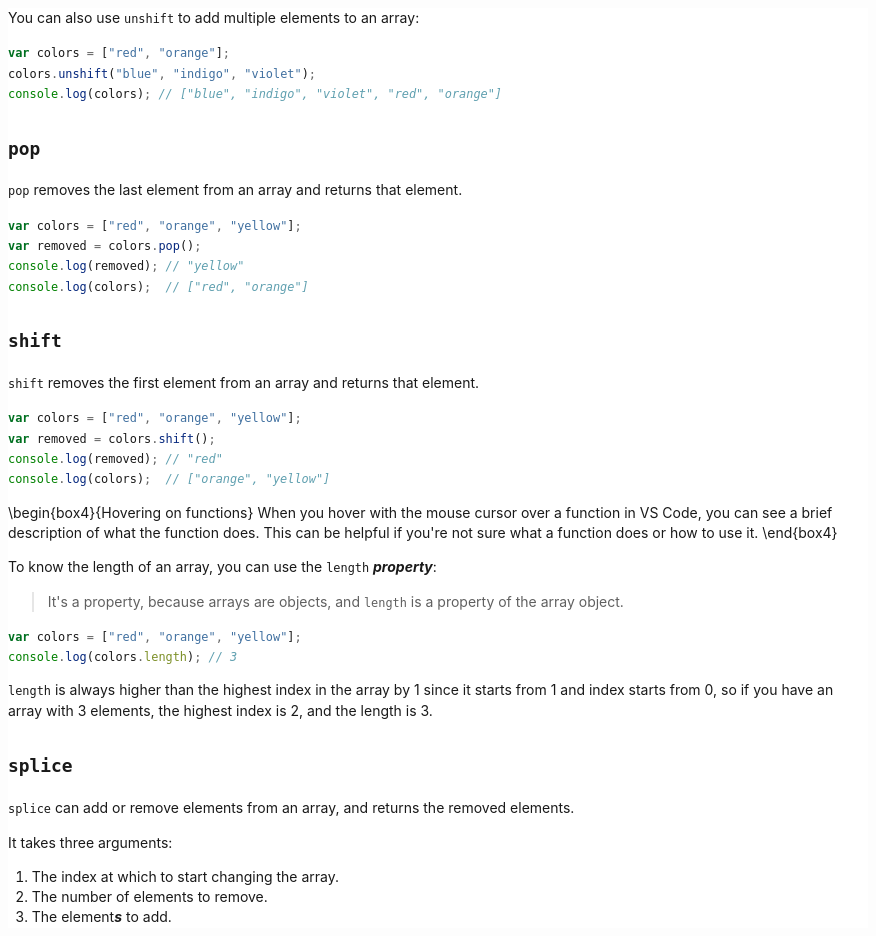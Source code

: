 You can also use `unshift` to add multiple elements to an array:

```{.js .numberLines}
var colors = ["red", "orange"];
colors.unshift("blue", "indigo", "violet");
console.log(colors); // ["blue", "indigo", "violet", "red", "orange"]
```

## `pop`

`pop` removes the last element from an array and returns that element.

```{.js .numberLines}
var colors = ["red", "orange", "yellow"];
var removed = colors.pop();
console.log(removed); // "yellow"
console.log(colors);  // ["red", "orange"]
```

## `shift`

`shift` removes the first element from an array and returns that element.

```{.js .numberLines}
var colors = ["red", "orange", "yellow"];
var removed = colors.shift();
console.log(removed); // "red"
console.log(colors);  // ["orange", "yellow"]
```

\begin{box4}{Hovering on functions}
When you hover with the mouse cursor over a function in VS Code, you can see a brief description of what the function does. This can be helpful if you're not sure what a function does or how to use it.
\end{box4}

To know the length of an array, you can use the `length` ***property***:

> It's a property, because arrays are objects, and `length` is a property of the array object.

```{.js .numberLines}
var colors = ["red", "orange", "yellow"];
console.log(colors.length); // 3
```

`length` is always higher than the highest index in the array by 1 since it starts from 1 and index starts from 0, so if you have an array with 3 elements, the highest index is 2, and the length is 3.

## `splice`

`splice` can add or remove elements from an array, and returns the removed elements.

It takes three arguments:

1. The index at which to start changing the array.
2. The number of elements to remove.
3. The element***s*** to add.

